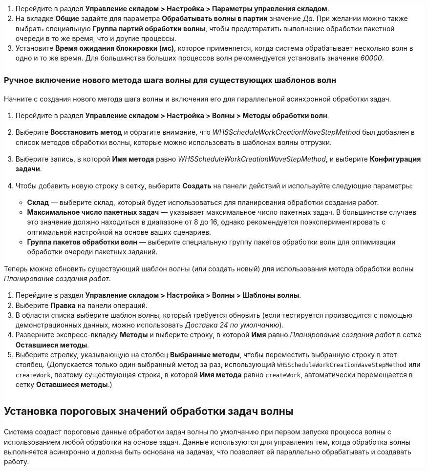 1. Перейдите в раздел **Управление складом \> Настройка \> Параметры управления складом**.
1. На вкладке **Общие** задайте для параметра **Обрабатывать волны в партии** значение *Да*. При желании можно также выбрать специальную **Группа партий обработки волны**, чтобы предотвратить выполнение обработки пакетной очереди в то же время, что и другие процессы.
1. Установите **Время ожидания блокировки (мс)**, которое применяется, когда система обрабатывает несколько волн в одно и то же время. Для большинства больших процессов волн рекомендуется установить значение *60000*.

### <a name="manually-enable-the-new-wave-step-method-for-existing-wave-templates"></a>Ручное включение нового метода шага волны для существующих шаблонов волн

Начните с создания нового метода шага волны и включения его для параллельной асинхронной обработки задач.

1. Перейдите в раздел **Управление складом \> Настройка \> Волны \> Методы обработки волн**.
1. Выберите **Восстановить метод** и обратите внимание, что *WHSScheduleWorkCreationWaveStepMethod* был добавлен в список методов обработки волны, которые можно использовать в шаблонах волны отгрузки.
1. Выберите запись, в которой **Имя метода** равно *WHSScheduleWorkCreationWaveStepMethod*, и выберите **Конфигурация задачи**.
1. Чтобы добавить новую строку в сетку, выберите **Создать** на панели действий и используйте следующие параметры:

    - **Склад** — выберите склад, который будет использоваться для планирования обработки создания работ.
    - **Максимальное число пакетных задач** — указывает максимальное число пакетных задач. В большинстве случаев это значение должно находиться в диапазоне от 8 до 16, однако рекомендуется поэкспериментировать с оптимальной настройкой на основе ваших сценариев.
    - **Группа пакетов обработки волн** — выберите специальную группу пакетов обработки волн для оптимизации обработки очереди пакетных заданий.

Теперь можно обновить существующий шаблон волны (или создать новый) для использования метода обработки волны *Планирование создания работ*.

1. Перейдите в раздел **Управление складом \> Настройка \> Волны \> Шаблоны волны**.
1. Выберите **Правка** на панели операций.
1. В области списка выберите шаблон волны, который требуется обновить (если тестируется производится с помощью демонстрационных данных, можно использовать *Доставка 24 по умолчанию*).
1. Разверните экспресс-вкладку **Методы** и выберите строку, в которой **Имя** равно *Планирование создания работ* в сетке **Оставшиеся методы**.
1. Выберите стрелку, указывающую на столбец **Выбранные методы**, чтобы переместить выбранную строку в этот столбец. (Допускается только один выбранный метод за раз, использующий `WHSScheduleWorkCreationWaveStepMethod` или `createWork`, поэтому существующая строка, в которой **Имя метода** равно `createWork`, автоматически перемещается в сетку **Оставшиеся методы**.)

## <a name="set-wave-task-processing-threshold-data"></a>Установка пороговых значений обработки задач волны

Система создаст пороговые данные обработки задач волны по умолчанию при первом запуске процесса волны с использованием любой обработки на основе задач. Данные используются для управления тем, когда обработка волны выполняется асинхронно и должна быть основана на задачах, что позволяет ей параллельно обрабатывать и создавать работу.
